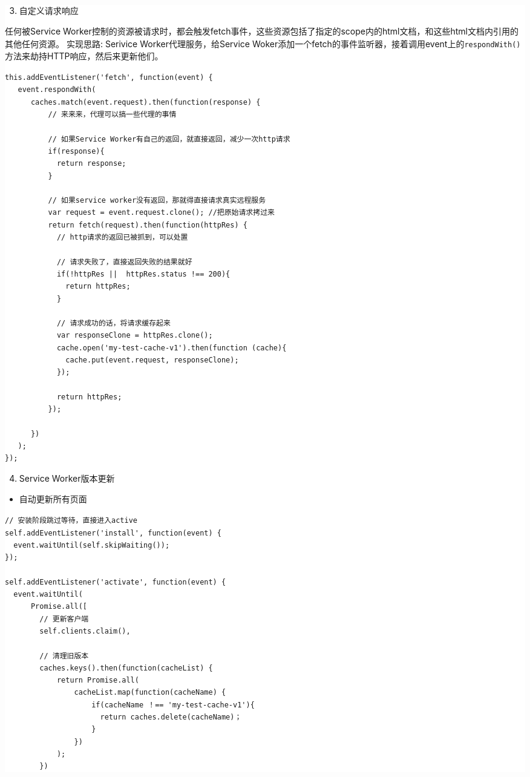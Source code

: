 3. 自定义请求响应

任何被Service Worker控制的资源被请求时，都会触发fetch事件，这些资源包括了指定的scope内的html文档，和这些html文档内引用的其他任何资源。
实现思路: Serivice Worker代理服务，给Service Woker添加一个fetch的事件监听器，接着调用event上的`respondWith()`方法来劫持HTTP响应，然后来更新他们。

```
this.addEventListener('fetch', function(event) {
   event.respondWith(
      caches.match(event.request).then(function(response) {
          // 来来来，代理可以搞一些代理的事情

          // 如果Service Worker有自己的返回，就直接返回，减少一次http请求
          if(response){
            return response;
          }

          // 如果service worker没有返回，那就得直接请求真实远程服务
          var request = event.request.clone(); //把原始请求拷过来
          return fetch(request).then(function(httpRes) {
            // http请求的返回已被抓到，可以处置

            // 请求失败了，直接返回失败的结果就好
            if(!httpRes ||  httpRes.status !== 200){
              return httpRes;
            }

            // 请求成功的话，将请求缓存起来
            var responseClone = httpRes.clone();
            cache.open('my-test-cache-v1').then(function (cache){
              cache.put(event.request, responseClone);
            });

            return httpRes;
          });

      })
   );
});
```

4. Service Worker版本更新

 - 自动更新所有页面
```
// 安装阶段跳过等待，直接进入active
self.addEventListener('install', function(event) {
  event.waitUntil(self.skipWaiting());
});

self.addEventListener('activate', function(event) {
  event.waitUntil(
      Promise.all([
        // 更新客户端
        self.clients.claim(),

        // 清理旧版本
        caches.keys().then(function(cacheList) {
            return Promise.all(
                cacheList.map(function(cacheName) {
                    if(cacheName ！== 'my-test-cache-v1'){
                      return caches.delete(cacheName)；
                    }
                })
            );
        })
```